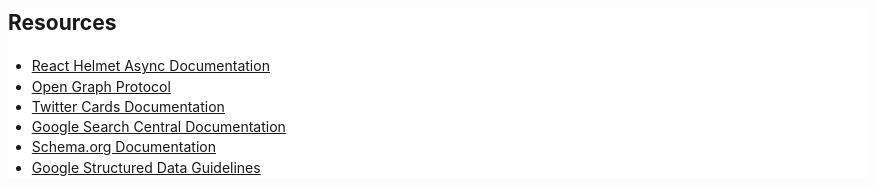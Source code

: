 ## Resources

- [React Helmet Async Documentation](https://github.com/staylor/react-helmet-async)
- [Open Graph Protocol](https://ogp.me/)
- [Twitter Cards Documentation](https://developer.twitter.com/en/docs/twitter-for-websites/cards/overview/abouts-cards)
- [Google Search Central Documentation](https://developers.google.com/search/docs)
- [Schema.org Documentation](https://schema.org/docs/documents.html)
- [Google Structured Data Guidelines](https://developers.google.com/search/docs/appearance/structured-data/intro-structured-data) 